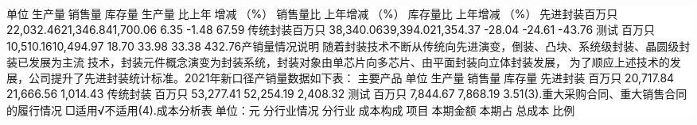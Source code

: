 单位
生产量
销售量
库存量
生产量
比上年
增减
（%）
销售量比
上年增减
（%）
库存量比
上年增减
（%）
先进封装百万只
22,032.4621,346.841,700.06
6.35
-1.48
67.59
传统封装百万只
38,340.0639,394.021,354.37
-28.04
-24.61
-43.76
测试
百万只
10,510.1610,494.97
18.70
33.98
33.38
432.76产销量情况说明
随着封装技术不断从传统向先进演变，倒装、凸块、系统级封装、晶圆级封装已发展为主流
技术，封装元件概念演变为封装系统，封装对象由单芯片向多芯片、由平面封装向立体封装发展，
为了顺应上述技术的发展，公司提升了先进封装统计标准。2021年新口径产销量数据如下表：
主要产品
单位
生产量
销售量
库存量
先进封装
百万只
20,717.84
21,666.56
1,014.43
传统封装
百万只
53,277.41
52,254.19
2,408.32
测试
百万只
7,844.67
7,868.19
3.51(3).重大采购合同、重大销售合同的履行情况
□适用√不适用(4).成本分析表
单位：元
分行业情况
分行业
成本构成
项目
本期金额
本期占
总成本
比例